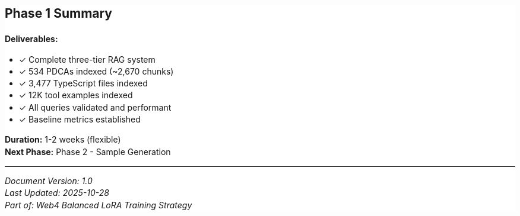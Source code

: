 
## Phase 1 Summary

**Deliverables:**
- ✓ Complete three-tier RAG system
- ✓ 534 PDCAs indexed (~2,670 chunks)
- ✓ 3,477 TypeScript files indexed
- ✓ 12K tool examples indexed
- ✓ All queries validated and performant
- ✓ Baseline metrics established

**Duration:** 1-2 weeks (flexible)  
**Next Phase:** Phase 2 - Sample Generation

---

*Document Version: 1.0*  
*Last Updated: 2025-10-28*  
*Part of: Web4 Balanced LoRA Training Strategy*

